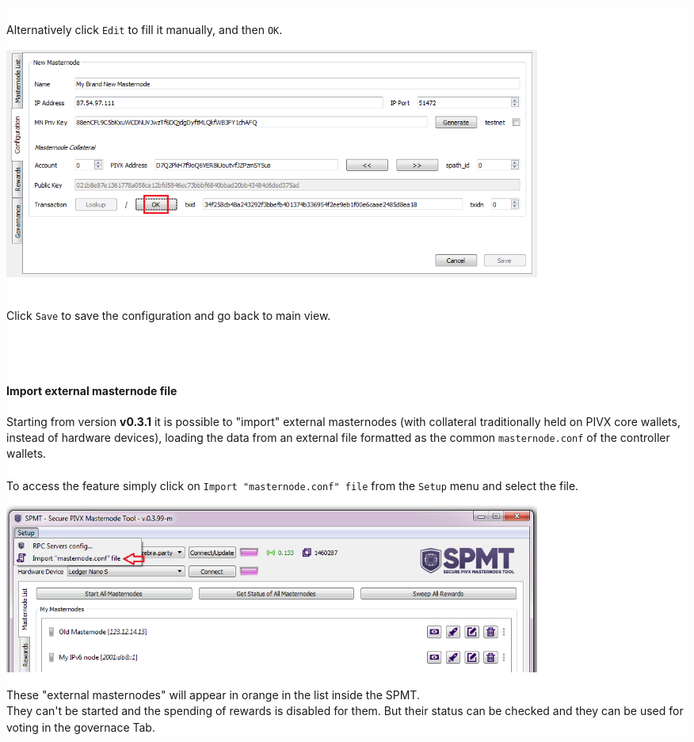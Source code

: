 <br>Alternatively click `Edit` to fill it manually, and then `OK`.<br>

<img src="img/setup_13.png" width="670"><br>

<br>Click `Save` to save the configuration and go back to main view.

<br><br>
#### <a name="setup6"></a>Import external masternode file

Starting from version  **v0.3.1** it is possible to "import" external masternodes (with collateral traditionally held on PIVX core wallets, instead of hardware devices), loading the data from an external file formatted as the common `masternode.conf` of the controller wallets.<br>
<br>
To access the feature simply click on `Import "masternode.conf" file` from the `Setup` menu and select the file.

<img src="img/setup_14.png" width="670"><br>

These "external masternodes" will appear in orange in the list inside the SPMT.
<br>
They can't be started and the spending of rewards is disabled for them. But their status can be checked and they can be used for voting in the governace Tab.<br>
